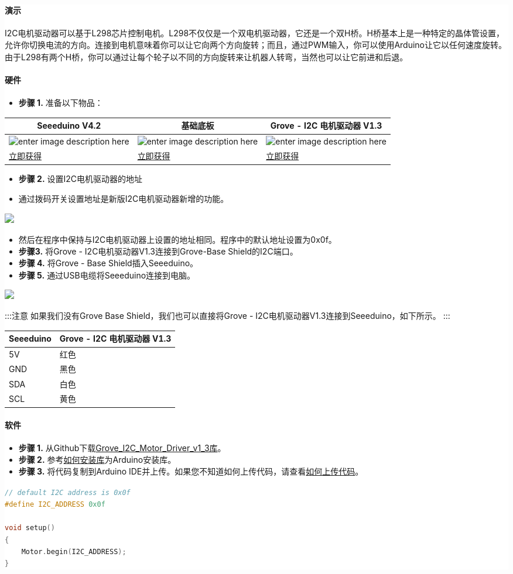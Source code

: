 #### 演示

I2C电机驱动器可以基于L298芯片控制电机。L298不仅仅是一个双电机驱动器，它还是一个双H桥。H桥基本上是一种特定的晶体管设置，允许你切换电流的方向。连接到电机意味着你可以让它向两个方向旋转；而且，通过PWM输入，你可以使用Arduino让它以任何速度旋转。由于L298有两个H桥，你可以通过让每个轮子以不同的方向旋转来让机器人转弯，当然也可以让它前进和后退。

#### 硬件

- **步骤 1.** 准备以下物品：

| Seeeduino V4.2 | 基础底板 | Grove - I2C 电机驱动器 V1.3 |
|--------------|-------------|-----------------|
|![enter image description here](https://files.seeedstudio.com/wiki/Grove_Light_Sensor/images/gs_1.jpg)|![enter image description here](https://files.seeedstudio.com/wiki/Grove_Light_Sensor/images/gs_4.jpg)|![enter image description here](https://files.seeedstudio.com/wiki/Grove-I2C_Motor_Driver_V1.3/img/I2CMotorDriver_New_small.jpg)|
|[立即获得](https://www.seeedstudio.com/Seeeduino-V4.2-p-2517.html)|[立即获得](https://www.seeedstudio.com/Base-Shield-V2-p-1378.html)|[立即获得](https://www.seeedstudio.com/Grove-I2C-Motor-Driver-p-907.html)|

- **步骤 2.** 设置I2C电机驱动器的地址

- 通过拨码开关设置地址是新版I2C电机驱动器新增的功能。


![](https://files.seeedstudio.com/wiki/Grove-I2C_Motor_Driver_V1.3/img/I2CMotorDriver-9.jpg)

- 然后在程序中保持与I2C电机驱动器上设置的地址相同。程序中的默认地址设置为0x0f。
- **步骤3.** 将Grove - I2C电机驱动器V1.3连接到Grove-Base Shield的I2C端口。
- **步骤 4.** 将Grove - Base Shield插入Seeeduino。
- **步骤 5.** 通过USB电缆将Seeeduino连接到电脑。

![](https://files.seeedstudio.com/wiki/Grove-I2C_Motor_Driver_V1.3/img/I2CMotorDriver-4.jpg)

:::注意
 如果我们没有Grove Base Shield，我们也可以直接将Grove - I2C电机驱动器V1.3连接到Seeeduino，如下所示。
:::

| Seeeduino       | Grove - I2C 电机驱动器 V1.3 |
|-----------------|-------------------------|
| 5V              | 红色                   |
| GND             | 黑色                 |
| SDA             | 白色                 |
| SCL             | 黄色                |

#### 软件

- **步骤 1.** 从Github下载[Grove_I2C_Motor_Driver_v1_3库](https://github.com/Seeed-Studio/Grove_I2C_Motor_Driver_v1_3/archive/master.zip)。
- **步骤 2.** 参考[如何安装库](https://wiki.seeedstudio.com/How_to_install_Arduino_Library)为Arduino安装库。
- **步骤 3.** 将代码复制到Arduino IDE并上传。如果您不知道如何上传代码，请查看[如何上传代码](https://wiki.seeedstudio.com/Upload_Code/)。

```c
// default I2C address is 0x0f
#define I2C_ADDRESS 0x0f

void setup()
{
    Motor.begin(I2C_ADDRESS);
}
```
